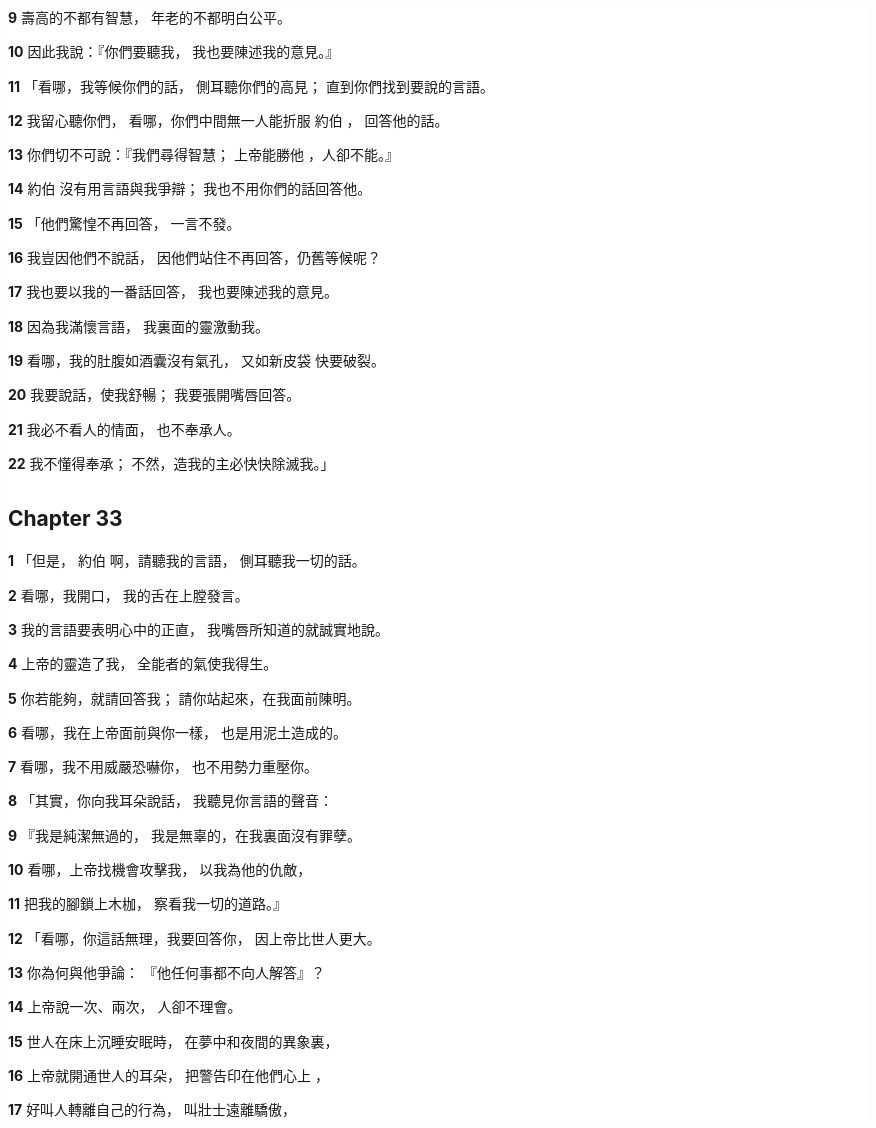 **9** 壽高的不都有智慧， 年老的不都明白公平。

**10** 因此我說：『你們要聽我， 我也要陳述我的意見。』

**11** 「看哪，我等候你們的話， 側耳聽你們的高見； 直到你們找到要說的言語。

**12** 我留心聽你們， 看哪，你們中間無一人能折服 約伯 ， 回答他的話。

**13** 你們切不可說：『我們尋得智慧； 上帝能勝他 ，人卻不能。』

**14** 約伯 沒有用言語與我爭辯； 我也不用你們的話回答他。

**15** 「他們驚惶不再回答， 一言不發。

**16** 我豈因他們不說話， 因他們站住不再回答，仍舊等候呢？

**17** 我也要以我的一番話回答， 我也要陳述我的意見。

**18** 因為我滿懷言語， 我裏面的靈激動我。

**19** 看哪，我的肚腹如酒囊沒有氣孔， 又如新皮袋 快要破裂。

**20** 我要說話，使我舒暢； 我要張開嘴唇回答。

**21** 我必不看人的情面， 也不奉承人。

**22** 我不懂得奉承； 不然，造我的主必快快除滅我。」

## Chapter 33

**1** 「但是， 約伯 啊，請聽我的言語， 側耳聽我一切的話。

**2** 看哪，我開口， 我的舌在上膛發言。

**3** 我的言語要表明心中的正直， 我嘴唇所知道的就誠實地說。

**4** 上帝的靈造了我， 全能者的氣使我得生。

**5** 你若能夠，就請回答我； 請你站起來，在我面前陳明。

**6** 看哪，我在上帝面前與你一樣， 也是用泥土造成的。

**7** 看哪，我不用威嚴恐嚇你， 也不用勢力重壓你。

**8** 「其實，你向我耳朵說話， 我聽見你言語的聲音：

**9** 『我是純潔無過的， 我是無辜的，在我裏面沒有罪孽。

**10** 看哪，上帝找機會攻擊我， 以我為他的仇敵，

**11** 把我的腳鎖上木枷， 察看我一切的道路。』

**12** 「看哪，你這話無理，我要回答你， 因上帝比世人更大。

**13** 你為何與他爭論： 『他任何事都不向人解答』？

**14** 上帝說一次、兩次， 人卻不理會。

**15** 世人在床上沉睡安眠時， 在夢中和夜間的異象裏，

**16** 上帝就開通世人的耳朵， 把警告印在他們心上 ，

**17** 好叫人轉離自己的行為， 叫壯士遠離驕傲，
